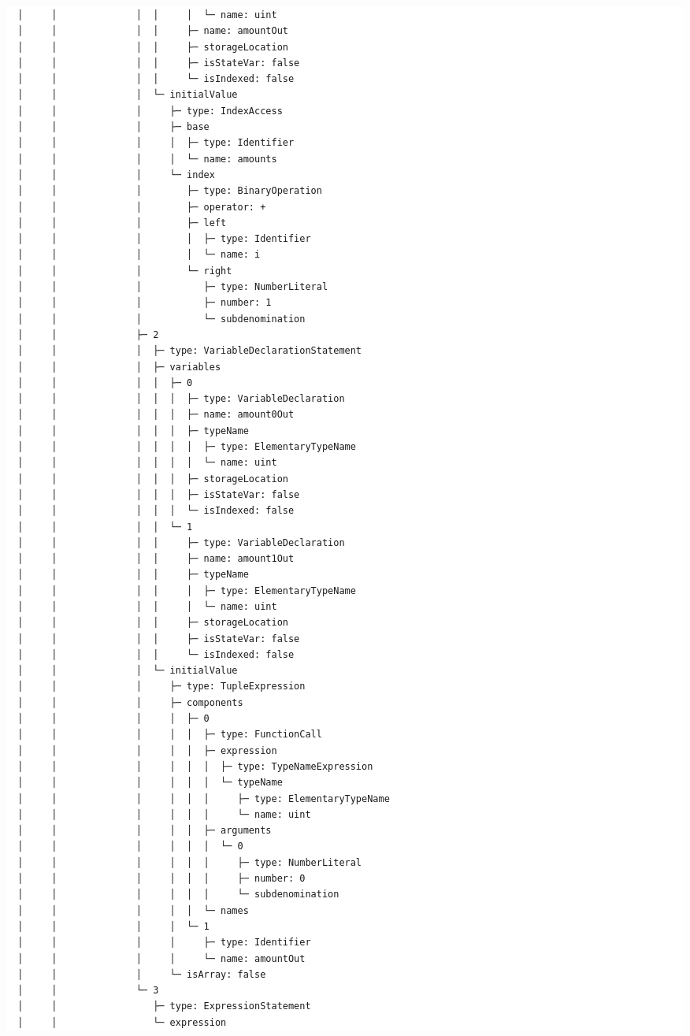       │     │              │  │     │  └─ name: uint
      │     │              │  │     ├─ name: amountOut
      │     │              │  │     ├─ storageLocation
      │     │              │  │     ├─ isStateVar: false
      │     │              │  │     └─ isIndexed: false
      │     │              │  └─ initialValue
      │     │              │     ├─ type: IndexAccess
      │     │              │     ├─ base
      │     │              │     │  ├─ type: Identifier
      │     │              │     │  └─ name: amounts
      │     │              │     └─ index
      │     │              │        ├─ type: BinaryOperation
      │     │              │        ├─ operator: +
      │     │              │        ├─ left
      │     │              │        │  ├─ type: Identifier
      │     │              │        │  └─ name: i
      │     │              │        └─ right
      │     │              │           ├─ type: NumberLiteral
      │     │              │           ├─ number: 1
      │     │              │           └─ subdenomination
      │     │              ├─ 2
      │     │              │  ├─ type: VariableDeclarationStatement
      │     │              │  ├─ variables
      │     │              │  │  ├─ 0
      │     │              │  │  │  ├─ type: VariableDeclaration
      │     │              │  │  │  ├─ name: amount0Out
      │     │              │  │  │  ├─ typeName
      │     │              │  │  │  │  ├─ type: ElementaryTypeName
      │     │              │  │  │  │  └─ name: uint
      │     │              │  │  │  ├─ storageLocation
      │     │              │  │  │  ├─ isStateVar: false
      │     │              │  │  │  └─ isIndexed: false
      │     │              │  │  └─ 1
      │     │              │  │     ├─ type: VariableDeclaration
      │     │              │  │     ├─ name: amount1Out
      │     │              │  │     ├─ typeName
      │     │              │  │     │  ├─ type: ElementaryTypeName
      │     │              │  │     │  └─ name: uint
      │     │              │  │     ├─ storageLocation
      │     │              │  │     ├─ isStateVar: false
      │     │              │  │     └─ isIndexed: false
      │     │              │  └─ initialValue
      │     │              │     ├─ type: TupleExpression
      │     │              │     ├─ components
      │     │              │     │  ├─ 0
      │     │              │     │  │  ├─ type: FunctionCall
      │     │              │     │  │  ├─ expression
      │     │              │     │  │  │  ├─ type: TypeNameExpression
      │     │              │     │  │  │  └─ typeName
      │     │              │     │  │  │     ├─ type: ElementaryTypeName
      │     │              │     │  │  │     └─ name: uint
      │     │              │     │  │  ├─ arguments
      │     │              │     │  │  │  └─ 0
      │     │              │     │  │  │     ├─ type: NumberLiteral
      │     │              │     │  │  │     ├─ number: 0
      │     │              │     │  │  │     └─ subdenomination
      │     │              │     │  │  └─ names
      │     │              │     │  └─ 1
      │     │              │     │     ├─ type: Identifier
      │     │              │     │     └─ name: amountOut
      │     │              │     └─ isArray: false
      │     │              └─ 3
      │     │                 ├─ type: ExpressionStatement
      │     │                 └─ expression